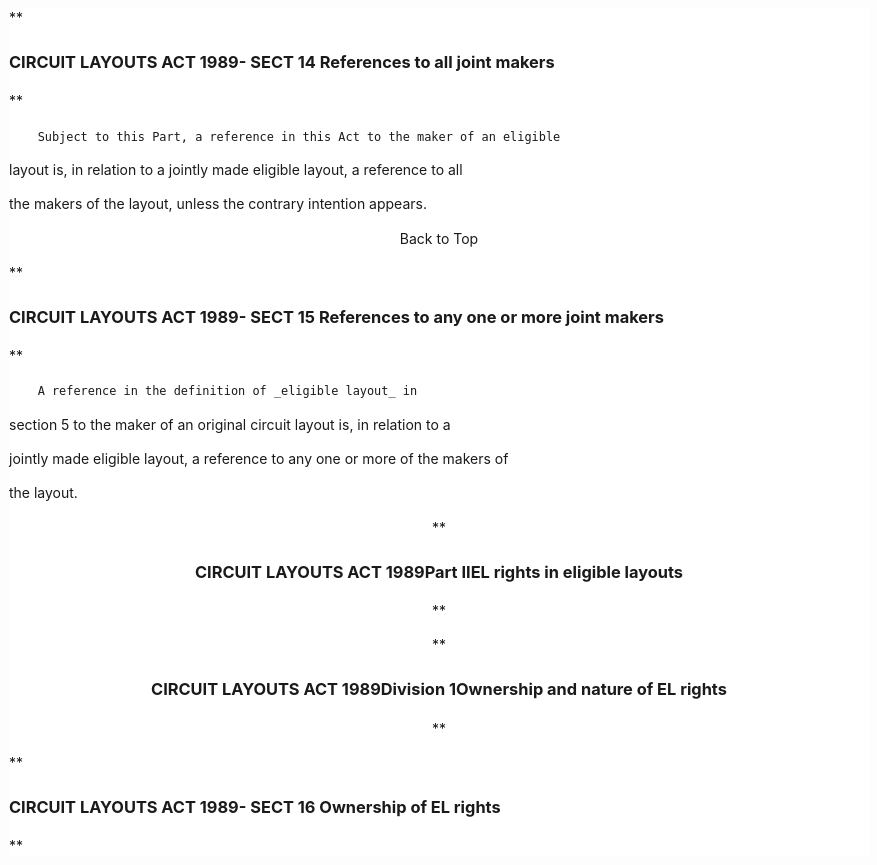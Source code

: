 </dl></dl></dl>

**

###  CIRCUIT LAYOUTS ACT 1989- SECT 14  References to all joint makers 
**

 <dl compact="">

		Subject to this Part, a reference in this Act to the maker of an eligible

layout is, in relation to a jointly made eligible layout, a reference to all

the makers of the layout, unless the contrary intention appears.

 </dl>

<center>Back to Top</center>

**

###  CIRCUIT LAYOUTS ACT 1989- SECT 15  References to any one or more joint makers 
**

 <dl compact="">

		A reference in the definition of _eligible layout_ in

section&#160;5 to the maker of an original circuit layout is, in relation to a

jointly made eligible layout, a reference to any one or more of the makers of

the layout.

 </dl>

<center>**

###  CIRCUIT LAYOUTS ACT 1989<part>Part&#160;II&#151;EL rights in eligible layouts </part>
**</center>

<center>**

###  CIRCUIT LAYOUTS ACT 1989<division>Division&#160;1&#151;Ownership and nature of EL rights </division> 
**</center>

**

###  CIRCUIT LAYOUTS ACT 1989- SECT 16  Ownership of EL rights 
**

 <dl compact="">
